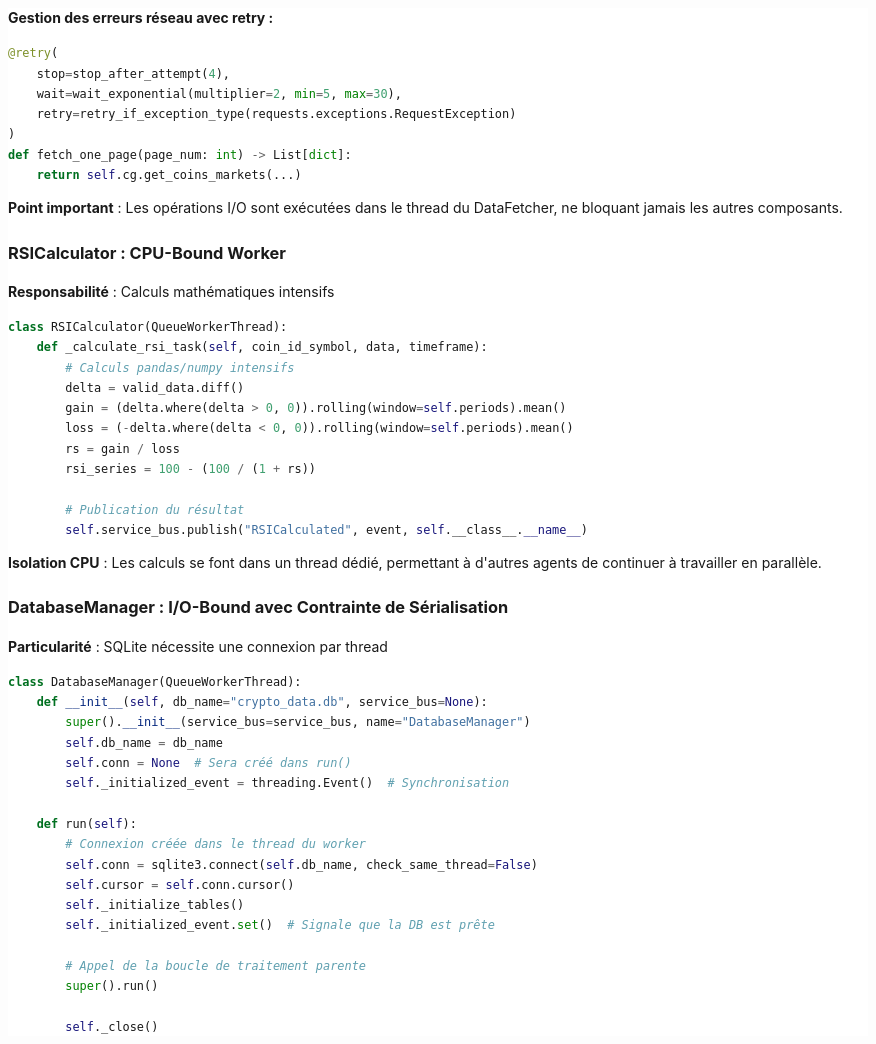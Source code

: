 **Gestion des erreurs réseau avec retry :**
```python
@retry(
    stop=stop_after_attempt(4),
    wait=wait_exponential(multiplier=2, min=5, max=30),
    retry=retry_if_exception_type(requests.exceptions.RequestException)
)
def fetch_one_page(page_num: int) -> List[dict]:
    return self.cg.get_coins_markets(...)
```

**Point important** : Les opérations I/O sont exécutées dans le thread du DataFetcher, ne bloquant jamais les autres composants.

### RSICalculator : CPU-Bound Worker

**Responsabilité** : Calculs mathématiques intensifs

```python
class RSICalculator(QueueWorkerThread):
    def _calculate_rsi_task(self, coin_id_symbol, data, timeframe):
        # Calculs pandas/numpy intensifs
        delta = valid_data.diff()
        gain = (delta.where(delta > 0, 0)).rolling(window=self.periods).mean()
        loss = (-delta.where(delta < 0, 0)).rolling(window=self.periods).mean()
        rs = gain / loss
        rsi_series = 100 - (100 / (1 + rs))

        # Publication du résultat
        self.service_bus.publish("RSICalculated", event, self.__class__.__name__)
```

**Isolation CPU** : Les calculs se font dans un thread dédié, permettant à d'autres agents de continuer à travailler en parallèle.

### DatabaseManager : I/O-Bound avec Contrainte de Sérialisation

**Particularité** : SQLite nécessite une connexion par thread

```python
class DatabaseManager(QueueWorkerThread):
    def __init__(self, db_name="crypto_data.db", service_bus=None):
        super().__init__(service_bus=service_bus, name="DatabaseManager")
        self.db_name = db_name
        self.conn = None  # Sera créé dans run()
        self._initialized_event = threading.Event()  # Synchronisation

    def run(self):
        # Connexion créée dans le thread du worker
        self.conn = sqlite3.connect(self.db_name, check_same_thread=False)
        self.cursor = self.conn.cursor()
        self._initialize_tables()
        self._initialized_event.set()  # Signale que la DB est prête

        # Appel de la boucle de traitement parente
        super().run()

        self._close()
```
